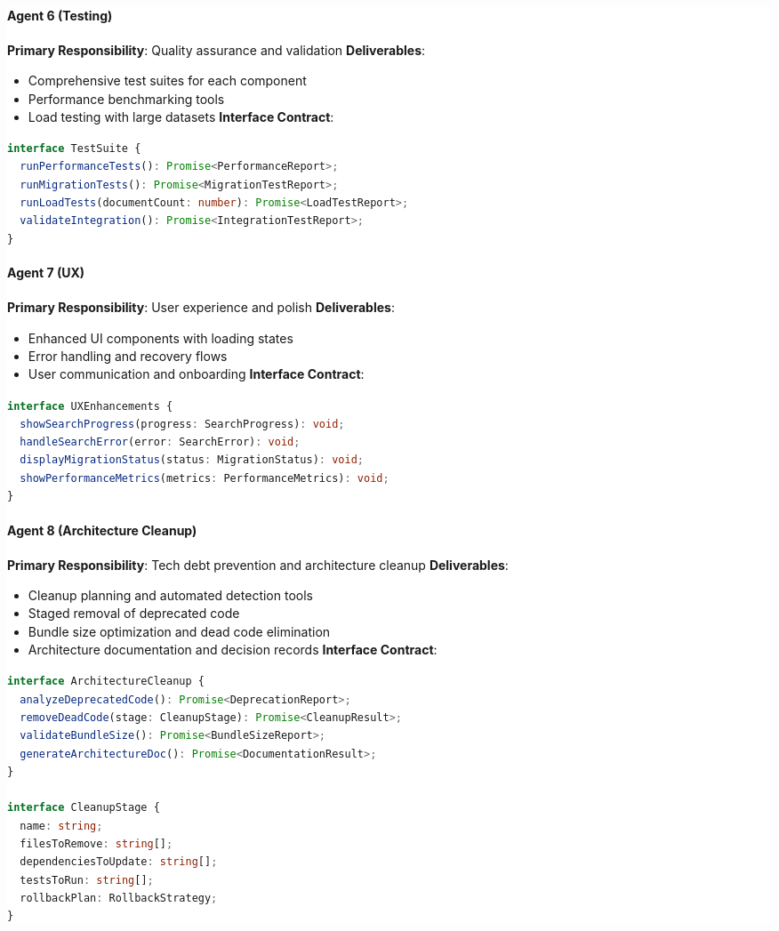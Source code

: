 #### Agent 6 (Testing)
**Primary Responsibility**: Quality assurance and validation
**Deliverables**:
- Comprehensive test suites for each component
- Performance benchmarking tools
- Load testing with large datasets
**Interface Contract**:
```typescript
interface TestSuite {
  runPerformanceTests(): Promise<PerformanceReport>;
  runMigrationTests(): Promise<MigrationTestReport>;
  runLoadTests(documentCount: number): Promise<LoadTestReport>;
  validateIntegration(): Promise<IntegrationTestReport>;
}
```

#### Agent 7 (UX)
**Primary Responsibility**: User experience and polish
**Deliverables**:
- Enhanced UI components with loading states
- Error handling and recovery flows
- User communication and onboarding
**Interface Contract**:
```typescript
interface UXEnhancements {
  showSearchProgress(progress: SearchProgress): void;
  handleSearchError(error: SearchError): void;
  displayMigrationStatus(status: MigrationStatus): void;
  showPerformanceMetrics(metrics: PerformanceMetrics): void;
}
```

#### Agent 8 (Architecture Cleanup)
**Primary Responsibility**: Tech debt prevention and architecture cleanup
**Deliverables**:
- Cleanup planning and automated detection tools
- Staged removal of deprecated code
- Bundle size optimization and dead code elimination
- Architecture documentation and decision records
**Interface Contract**:
```typescript
interface ArchitectureCleanup {
  analyzeDeprecatedCode(): Promise<DeprecationReport>;
  removeDeadCode(stage: CleanupStage): Promise<CleanupResult>;
  validateBundleSize(): Promise<BundleSizeReport>;
  generateArchitectureDoc(): Promise<DocumentationResult>;
}

interface CleanupStage {
  name: string;
  filesToRemove: string[];
  dependenciesToUpdate: string[];
  testsToRun: string[];
  rollbackPlan: RollbackStrategy;
}
```
